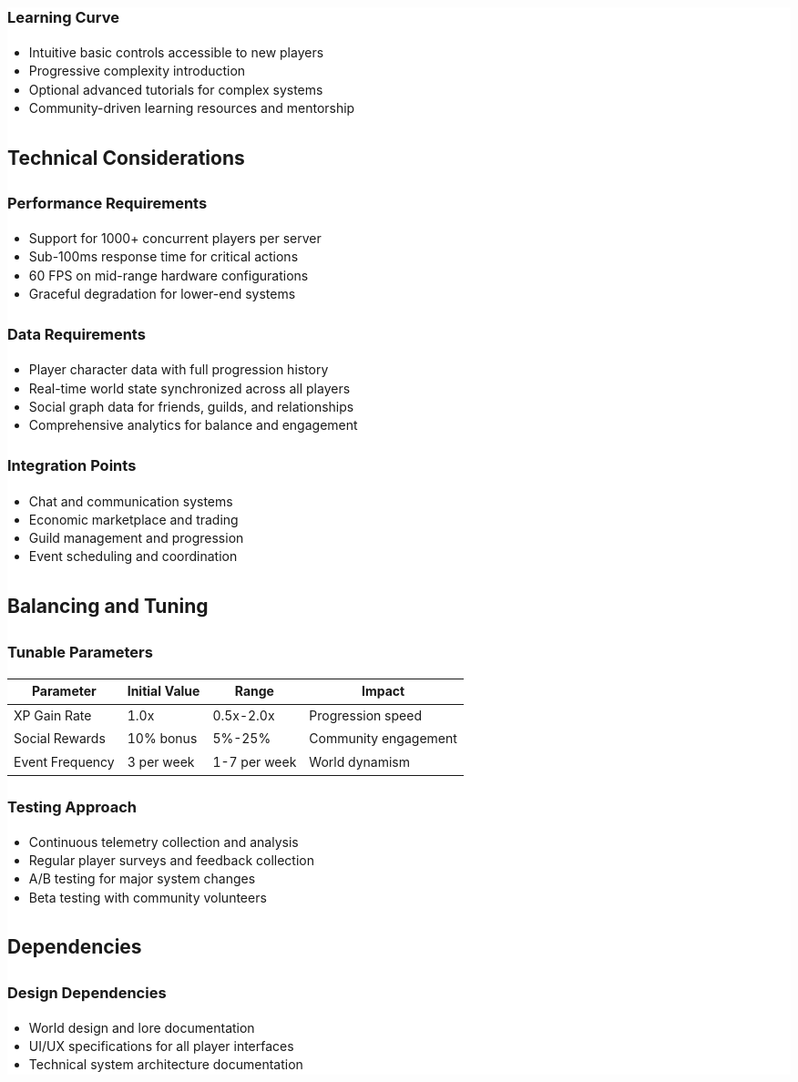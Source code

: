 ### Learning Curve
- Intuitive basic controls accessible to new players
- Progressive complexity introduction
- Optional advanced tutorials for complex systems
- Community-driven learning resources and mentorship

## Technical Considerations

### Performance Requirements
- Support for 1000+ concurrent players per server
- Sub-100ms response time for critical actions
- 60 FPS on mid-range hardware configurations
- Graceful degradation for lower-end systems

### Data Requirements
- Player character data with full progression history
- Real-time world state synchronized across all players
- Social graph data for friends, guilds, and relationships
- Comprehensive analytics for balance and engagement

### Integration Points
- Chat and communication systems
- Economic marketplace and trading
- Guild management and progression
- Event scheduling and coordination

## Balancing and Tuning

### Tunable Parameters
| Parameter | Initial Value | Range | Impact |
|-----------|--------------|-------|--------|
| XP Gain Rate | 1.0x | 0.5x-2.0x | Progression speed |
| Social Rewards | 10% bonus | 5%-25% | Community engagement |
| Event Frequency | 3 per week | 1-7 per week | World dynamism |

### Testing Approach
- Continuous telemetry collection and analysis
- Regular player surveys and feedback collection
- A/B testing for major system changes
- Beta testing with community volunteers

## Dependencies

### Design Dependencies
- World design and lore documentation
- UI/UX specifications for all player interfaces
- Technical system architecture documentation

